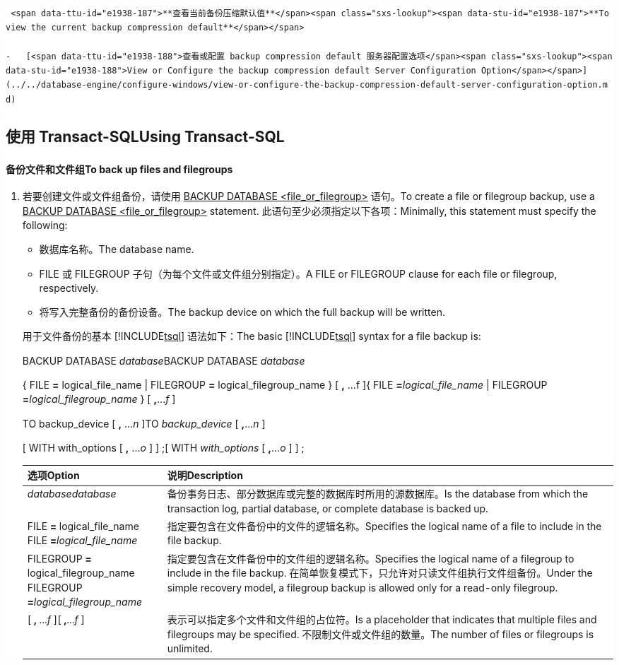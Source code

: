      <span data-ttu-id="e1938-187">**查看当前备份压缩默认值**</span><span class="sxs-lookup"><span data-stu-id="e1938-187">**To view the current backup compression default**</span></span>  
  
    -   [<span data-ttu-id="e1938-188">查看或配置 backup compression default 服务器配置选项</span><span class="sxs-lookup"><span data-stu-id="e1938-188">View or Configure the backup compression default Server Configuration Option</span></span>](../../database-engine/configure-windows/view-or-configure-the-backup-compression-default-server-configuration-option.md)  
  
##  <a name="using-transact-sql"></a><a name="TsqlProcedure"></a> <span data-ttu-id="e1938-189">使用 Transact-SQL</span><span class="sxs-lookup"><span data-stu-id="e1938-189">Using Transact-SQL</span></span>  
  
#### <a name="to-back-up-files-and-filegroups"></a><span data-ttu-id="e1938-190">备份文件和文件组</span><span class="sxs-lookup"><span data-stu-id="e1938-190">To back up files and filegroups</span></span>  
  
1.  <span data-ttu-id="e1938-191">若要创建文件或文件组备份，请使用 [BACKUP DATABASE <file_or_filegroup>](/sql/t-sql/statements/backup-transact-sql) 语句。</span><span class="sxs-lookup"><span data-stu-id="e1938-191">To create a file or filegroup backup, use a [BACKUP DATABASE <file_or_filegroup>](/sql/t-sql/statements/backup-transact-sql) statement.</span></span> <span data-ttu-id="e1938-192">此语句至少必须指定以下各项：</span><span class="sxs-lookup"><span data-stu-id="e1938-192">Minimally, this statement must specify the following:</span></span>  
  
    -   <span data-ttu-id="e1938-193">数据库名称。</span><span class="sxs-lookup"><span data-stu-id="e1938-193">The database name.</span></span>  
  
    -   <span data-ttu-id="e1938-194">FILE 或 FILEGROUP 子句（为每个文件或文件组分别指定）。</span><span class="sxs-lookup"><span data-stu-id="e1938-194">A FILE or FILEGROUP clause for each file or filegroup, respectively.</span></span>  
  
    -   <span data-ttu-id="e1938-195">将写入完整备份的备份设备。</span><span class="sxs-lookup"><span data-stu-id="e1938-195">The backup device on which the full backup will be written.</span></span>  
  
     <span data-ttu-id="e1938-196">用于文件备份的基本 [!INCLUDE[tsql](../../includes/tsql-md.md)] 语法如下：</span><span class="sxs-lookup"><span data-stu-id="e1938-196">The basic [!INCLUDE[tsql](../../includes/tsql-md.md)] syntax for a file backup is:</span></span>  
  
     <span data-ttu-id="e1938-197">BACKUP DATABASE *database*</span><span class="sxs-lookup"><span data-stu-id="e1938-197">BACKUP DATABASE *database*</span></span>  
  
     <span data-ttu-id="e1938-198">{ FILE **=** logical_file_name  | FILEGROUP **=** logical_filegroup_name  } [ **,** ...f  ]</span><span class="sxs-lookup"><span data-stu-id="e1938-198">{ FILE **=**_logical_file_name_ | FILEGROUP **=**_logical_filegroup_name_ } [ **,**...*f* ]</span></span>  
  
     <span data-ttu-id="e1938-199">TO backup_device  [ **,** ...*n* ]</span><span class="sxs-lookup"><span data-stu-id="e1938-199">TO *backup_device* [ **,**...*n* ]</span></span>  
  
     <span data-ttu-id="e1938-200">[ WITH with_options  [ **,** ...*o* ] ] ;</span><span class="sxs-lookup"><span data-stu-id="e1938-200">[ WITH *with_options* [ **,**...*o* ] ] ;</span></span>  
  
    |<span data-ttu-id="e1938-201">选项</span><span class="sxs-lookup"><span data-stu-id="e1938-201">Option</span></span>|<span data-ttu-id="e1938-202">说明</span><span class="sxs-lookup"><span data-stu-id="e1938-202">Description</span></span>|  
    |------------|-----------------|  
    |<span data-ttu-id="e1938-203">*database*</span><span class="sxs-lookup"><span data-stu-id="e1938-203">*database*</span></span>|<span data-ttu-id="e1938-204">备份事务日志、部分数据库或完整的数据库时所用的源数据库。</span><span class="sxs-lookup"><span data-stu-id="e1938-204">Is the database from which the transaction log, partial database, or complete database is backed up.</span></span>|  
    |<span data-ttu-id="e1938-205">FILE **=** logical_file_name </span><span class="sxs-lookup"><span data-stu-id="e1938-205">FILE **=**_logical_file_name_</span></span>|<span data-ttu-id="e1938-206">指定要包含在文件备份中的文件的逻辑名称。</span><span class="sxs-lookup"><span data-stu-id="e1938-206">Specifies the logical name of a file to include in the file backup.</span></span>|  
    |<span data-ttu-id="e1938-207">FILEGROUP **=** logical_filegroup_name </span><span class="sxs-lookup"><span data-stu-id="e1938-207">FILEGROUP **=**_logical_filegroup_name_</span></span>|<span data-ttu-id="e1938-208">指定要包含在文件备份中的文件组的逻辑名称。</span><span class="sxs-lookup"><span data-stu-id="e1938-208">Specifies the logical name of a filegroup to include in the file backup.</span></span> <span data-ttu-id="e1938-209">在简单恢复模式下，只允许对只读文件组执行文件组备份。</span><span class="sxs-lookup"><span data-stu-id="e1938-209">Under the simple recovery model, a filegroup backup is allowed only for a read-only filegroup.</span></span>|  
    |<span data-ttu-id="e1938-210">[ **,** ...*f* ]</span><span class="sxs-lookup"><span data-stu-id="e1938-210">[ **,**...*f* ]</span></span>|<span data-ttu-id="e1938-211">表示可以指定多个文件和文件组的占位符。</span><span class="sxs-lookup"><span data-stu-id="e1938-211">Is a placeholder that indicates that multiple files and filegroups may be specified.</span></span> <span data-ttu-id="e1938-212">不限制文件或文件组的数量。</span><span class="sxs-lookup"><span data-stu-id="e1938-212">The number of files or filegroups is unlimited.</span></span>|  